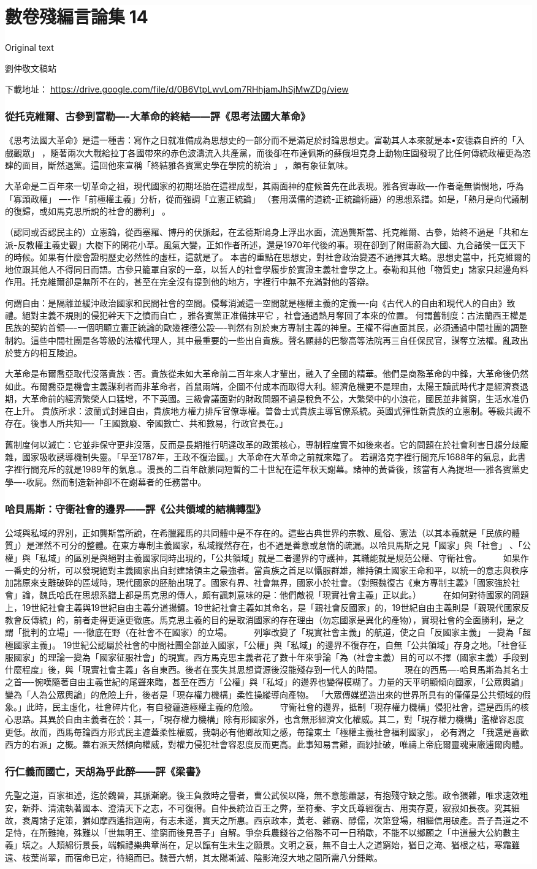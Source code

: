 # 數卷殘編言論集 14

Original text

劉仲敬文稿站

下載地址：
https://drive.google.com/file/d/0B6VtpLwvLom7RHhjamJhSjMwZDg/view

### 從托克維爾、古參到富勒—-大革命的終結——評《思考法國大革命》

《思考法國大革命》是這一種書：寫作之日就准備成為思想史的一部分而不是滿足於討論思想史。富勒其人本來就是本•安德森自許的「入戲觀眾」 ，隨著兩次大戰給拉丁各國帶來的赤色波濤流入共產黨，而後卻在布達佩斯的蘇俄坦克身上動物庄園發現了比任何傳統政權更為恣肆的面目，斷然退黨。這回他來宣稱「終結雅各賓黨史學在學院的統治 」 ，頗有象征氣味。

大革命是二百年來一切革命之祖，現代國家的初期坯胎在這裡成型，其兩面神的症候首先在此表現。雅各賓專政—-作者毫無憐憫地，呼為「寡頭政權」 —-作「前極權主義」分析，從而強調「立憲正統論」 （套用漢儒的道統-正統論術語）的思想系譜。如是，「熱月是向代議制的復歸，或如馬克思所說的社會的勝利」 。

（認同或否認民主的）立憲論，從西塞羅、博丹的伏脈起，在孟德斯鳩身上浮出水面，流過龔斯當、托克維爾、古參，始終不過是「共和左派-反教權主義史觀」大樹下的閑花小草。風氣大變，正如作者所述，還是1970年代後的事。現在卻到了附庸蔚為大國、九合諸侯一匡天下的時候。如果有什麼會證明歷史必然性的虛枉，這就是了。 本書的重點在思想史，對社會政治變遷不過擇其大略。思想史當中，托克維爾的地位跟其他人不得同日而語。古參只籠罩自家的一章，以哲人的社會學履步於實證主義社會學之上。泰勒和其他「物質史」諸家只起邊角料作用。托克維爾卻是無所不在的，甚至在完全沒有提到他的地方，字裡行中無不充滿對他的答辯。

何謂自由：是隔離並緩沖政治國家和民間社會的空間。侵奪消滅這一空間就是極權主義的定義—-向《古代人的自由和現代人的自由》致禮。絕對主義不規則的侵犯幹天下之憤而自亡 ，雅各賓黨正准備抹平它 ，社會通過熱月奪回了本來的位置。 何謂舊制度：古法蘭西王權是民族的契約首領—-一個明顯立憲正統論的歐幾裡德公設—-判然有別於東方專制主義的神皇。王權不得直面其民，必須通過中間社團的調整制約。這些中間社團是各等級的法權代理人，其中最重要的一些出自貴族。聲名顯赫的巴黎高等法院再三自任保民官，謀奪立法權。亂政出於雙方的相互陵迫。

大革命是布爾喬亞取代沒落貴族：否。貴族從未如大革命前二百年來人才輩出，融入了全國的精華。他們是商務革命的中鋒，大革命後仍然如此。布爾喬亞是機會主義謀利者而非革命者，首鼠兩端，企圖不付成本而取得大利。經濟危機更不是理由，太陽王黷武時代才是經濟衰退期，大革命前的經濟繁榮人口猛增，不下英國。三級會議面對的財政問題不過是稅負不公，大繁榮中的小浪花，國民並非貧窮，生活水准仍在上升。 貴族所求：波蘭式封建自由，貴族地方權力排斥官僚專權。普魯士式貴族主導官僚系統。英國式彈性新貴族的立憲制。等級共識不存在。後事人所共知—-「王國數廢、帝國數亡、共和數易，行政官長在。」

舊制度何以滅亡：它並非保守更非沒落，反而是長期推行明達改革的政策核心，專制程度實不如後來者。它的問題在於社會利害日趨分歧龐雜，國家吸收誘導機制失靈。「早至1787年，王政不復治國。」大革命在大革命之前就來臨了。 若謂洛克字裡行間充斥1688年的氣息，此書字裡行間充斥的就是1989年的氣息.。漫長的二百年啟蒙同短暫的二十世紀在這年秋天謝幕。諸神的黃昏後，該當有人為提坦—-雅各賓黨史學—-收屍。然而制造新神卻不在謝幕者的任務當中。

### 哈貝馬斯：守衛社會的邊界——評《公共領域的結構轉型》
公域與私域的界別，正如龔斯當所說，在希臘羅馬的共同體中是不存在的。這些古典世界的宗教、風俗、憲法（以其本義就是「民族的體質」）是渾然不可分的整體。在東方專制主義國家，私域縱然存在，也不過是善意或怠惰的疏漏。以哈貝馬斯之見「國家」與「社會」 、「公權」與「私域」的區別是與絕對主義國家同時出現的，「公共領域」就是二者邊界的守護神，其職能就是規范公權、守衛社會。
　　
如果作一番史的分析，可以發現絕對主義國家出自封建諸領主之最強者。當貴族之首足以懾服群雄，維持領土國家王命和平，以統一的意志與秩序加諸原來支離破碎的區域時，現代國家的胚胎出現了。國家有界、社會無界，國家小於社會。（對照魏復古《東方專制主義》「國家強於社會」論，魏氏哈氏在思想系譜上都是馬克思的傳人，頗有諷刺意味的是：他們敵視「現實社會主義」正以此。）
　　
在如何對待國家的問題上，19世紀社會主義與19世紀自由主義分道揚鑣。19世紀社會主義如其命名，是「親社會反國家」的，19世紀自由主義則是「親現代國家反教會反傳統」的，前者走得更遠更徹底。馬克思主義的目的是取消國家的存在理由（勿忘國家是異化的產物），實現社會的全面勝利，是之謂「批判的立場」—-徹底在野（在社會不在國家）的立場。
　　
列寧改變了「現實社會主義」的航道，使之自「反國家主義」 一變為「超極國家主義」。 19世紀公認屬於社會的中間社團全部並入國家，「公權」與「私域」的邊界不復存在，自無「公共領域」存身之地。「社會征服國家」的理論一變為「國家征服社會」的現實。西方馬克思主義者花了數十年來爭論「為（社會主義）目的可以不擇（國家主義）手段到什麼程度」後，與「現實社會主義」各自東西。後者在喪失其思想資源後沒能殘存到一代人的時間。
　　
現在的西馬—-哈貝馬斯為其名士之首—-惋嘆隨著自由主義世紀的尾聲來臨，甚至在西方「公權」與「私域」的邊界也變得模糊了。力量的天平明顯傾向國家，「公眾輿論」變為「人為公眾輿論」的危險上升，後者是「現存權力機構」柔性操縱導向產物。 「大眾傳媒塑造出來的世界所具有的僅僅是公共領域的假象。」此時，民主虛化，社會碎片化，有自發蘊造極權主義的危險。
　　
守衛社會的邊界，抵制「現存權力機構」侵犯社會，這是西馬的核心思路。其異於自由主義者在於：其一，「現存權力機構」除有形國家外，也含無形經濟文化權威。其二，對「現存權力機構」濫權容忍度更低。故而，西馬毎論西方形式民主遮蓋柔性權威，我朝必有他鄉故知之感，毎論東土「極權主義社會福利國家」， 必有潤之 「我還是喜歡西方的右派」之概。蓋右派天然傾向權威，對權力侵犯社會容忍度反而更高。此事知易言難，面紗扯破，唯禱上帝庇爾靈魂東廠逋爾肉體。

### 行仁義而國亡，天胡為乎此醉——評《梁書》
先聖之道，百家祖述，迄於魏晉，其脈漸窮。後王負救時之譽者，曹公武侯以降，無不意態蕭瑟，有抱殘守缺之態。政令猥雜，唯求速效粗安，新莽、清流執著國本、澄清天下之志，不可復得。自仲長統泣百王之弊，至符秦、宇文氏尊經復古、用夷存夏，寂寂如長夜。究其細故，衰周諸子定策，猶如摩西遙指迦南，有志未遂，實天之所惠。西京政本，黃老、雜霸、醇儒，次第登場，相繼信用破產。吾子吾道之不足恃，在所難掩，殊難以「世無明王、塗窮而後見吾子」自解。爭奈兵農錢谷之俗務不可一日稍歇，不能不以鄉願之「中道最大公約數主義」填之。人類綿衍景長，端賴禮樂典章尚在，足以餼有生未生之願景。文明之衰，無不自士人之道窮始，猶日之淹、猶根之枯，寒霜雖遠、枝葉尚翠，而宿命已定，待絕而已。魏晉六朝，其太陽凘滅、陰影淹沒大地之間所需八分鍾歟。
